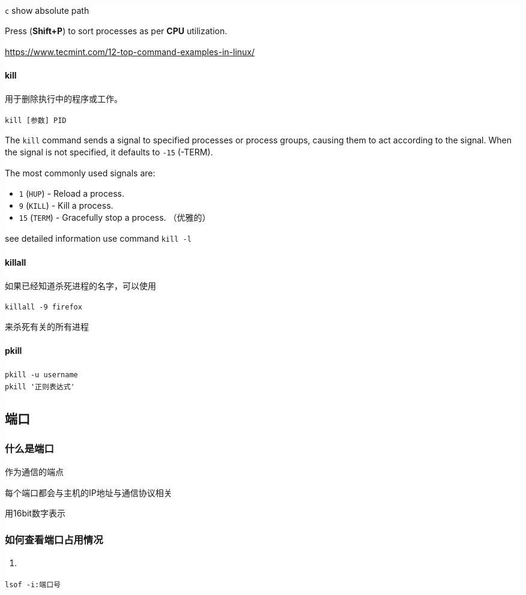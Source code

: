 `c` show absolute path

Press (**Shift+P**) to sort processes as per **CPU** utilization. 

https://www.tecmint.com/12-top-command-examples-in-linux/

#### kill

用于删除执行中的程序或工作。

```
kill [参数] PID
```

The `kill` command sends a signal to specified processes  or process groups, causing them to act according to the signal. When the signal is not specified, it defaults to `-15` (-TERM).

The most commonly used signals are:

- `1` (`HUP`) - Reload a process.
- `9` (`KILL`) - Kill a process.
- `15` (`TERM`) - Gracefully stop a process. （优雅的）

see detailed information use command `kill -l`

#### killall

如果已经知道杀死进程的名字，可以使用

```shell
killall -9 firefox
```

来杀死有关的所有进程

#### pkill

```
pkill -u username
pkill '正则表达式'
```



## 端口

### 什么是端口

作为通信的端点

每个端口都会与主机的IP地址与通信协议相关

用16bit数字表示

### 如何查看端口占用情况

1. 

```
lsof -i:端口号
```
